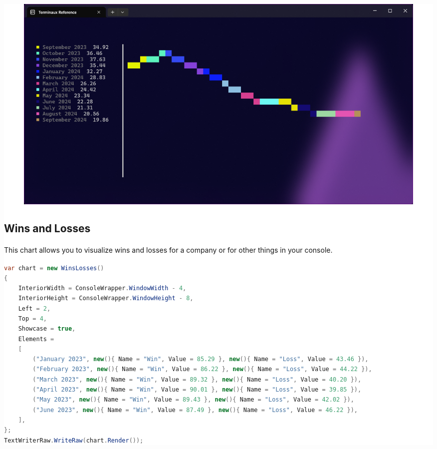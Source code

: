 <figure><img src="../../../../.gitbook/assets/image (2).png" alt=""><figcaption></figcaption></figure>

## Wins and Losses

This chart allows you to visualize wins and losses for a company or for other things in your console.

```csharp
var chart = new WinsLosses()
{
    InteriorWidth = ConsoleWrapper.WindowWidth - 4,
    InteriorHeight = ConsoleWrapper.WindowHeight - 8,
    Left = 2,
    Top = 4,
    Showcase = true,
    Elements =
    [
        ("January 2023", new(){ Name = "Win", Value = 85.29 }, new(){ Name = "Loss", Value = 43.46 }),
        ("February 2023", new(){ Name = "Win", Value = 86.22 }, new(){ Name = "Loss", Value = 44.22 }),
        ("March 2023", new(){ Name = "Win", Value = 89.32 }, new(){ Name = "Loss", Value = 40.20 }),
        ("April 2023", new(){ Name = "Win", Value = 90.01 }, new(){ Name = "Loss", Value = 39.85 }),
        ("May 2023", new(){ Name = "Win", Value = 89.43 }, new(){ Name = "Loss", Value = 42.02 }),
        ("June 2023", new(){ Name = "Win", Value = 87.49 }, new(){ Name = "Loss", Value = 46.22 }),
    ],
};
TextWriterRaw.WriteRaw(chart.Render());
```
